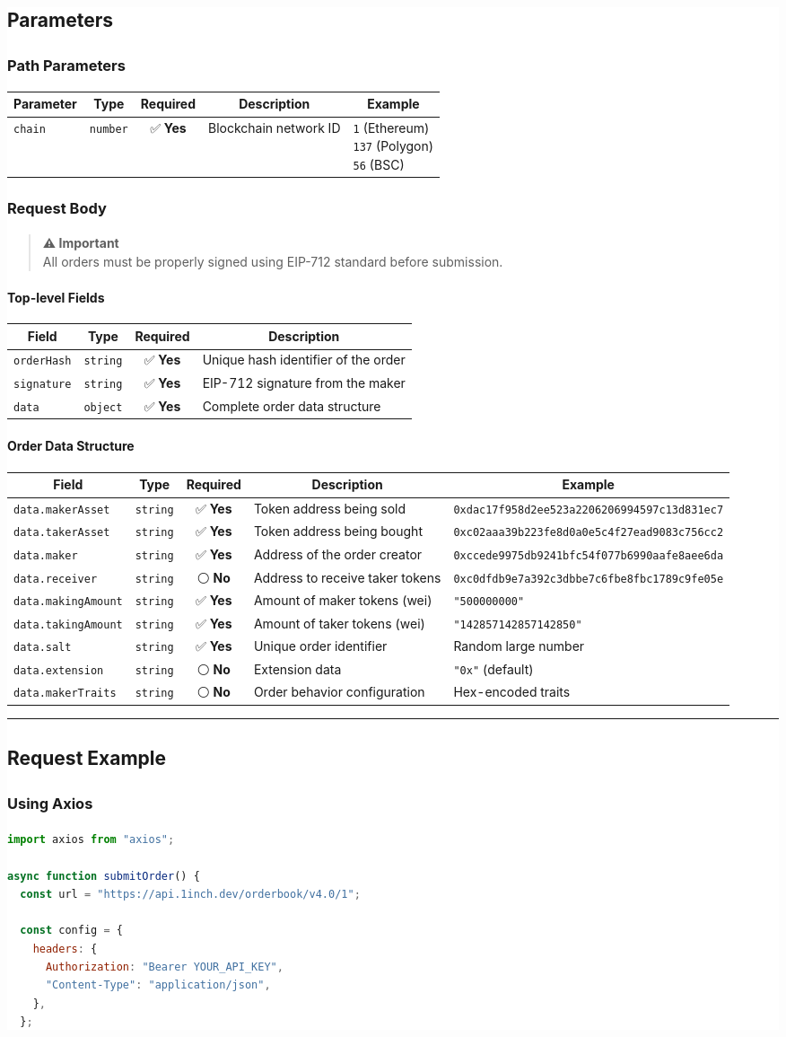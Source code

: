 
## Parameters

### Path Parameters

| Parameter | Type     |  Required  | Description           | Example                                           |
| --------- | -------- | :--------: | --------------------- | ------------------------------------------------- |
| `chain`   | `number` | ✅ **Yes** | Blockchain network ID | `1` (Ethereum)<br/>`137` (Polygon)<br/>`56` (BSC) |

### Request Body

> **⚠️ Important**  
> All orders must be properly signed using EIP-712 standard before submission.

#### Top-level Fields

| Field       | Type     |  Required  | Description                         |
| ----------- | -------- | :--------: | ----------------------------------- |
| `orderHash` | `string` | ✅ **Yes** | Unique hash identifier of the order |
| `signature` | `string` | ✅ **Yes** | EIP-712 signature from the maker    |
| `data`      | `object` | ✅ **Yes** | Complete order data structure       |

#### Order Data Structure

| Field               | Type     |  Required  | Description                     | Example                                      |
| ------------------- | -------- | :--------: | ------------------------------- | -------------------------------------------- |
| `data.makerAsset`   | `string` | ✅ **Yes** | Token address being sold        | `0xdac17f958d2ee523a2206206994597c13d831ec7` |
| `data.takerAsset`   | `string` | ✅ **Yes** | Token address being bought      | `0xc02aaa39b223fe8d0a0e5c4f27ead9083c756cc2` |
| `data.maker`        | `string` | ✅ **Yes** | Address of the order creator    | `0xccede9975db9241bfc54f077b6990aafe8aee6da` |
| `data.receiver`     | `string` | ⚪ **No**  | Address to receive taker tokens | `0xc0dfdb9e7a392c3dbbe7c6fbe8fbc1789c9fe05e` |
| `data.makingAmount` | `string` | ✅ **Yes** | Amount of maker tokens (wei)    | `"500000000"`                                |
| `data.takingAmount` | `string` | ✅ **Yes** | Amount of taker tokens (wei)    | `"142857142857142850"`                       |
| `data.salt`         | `string` | ✅ **Yes** | Unique order identifier         | Random large number                          |
| `data.extension`    | `string` | ⚪ **No**  | Extension data                  | `"0x"` (default)                             |
| `data.makerTraits`  | `string` | ⚪ **No**  | Order behavior configuration    | Hex-encoded traits                           |

---

## Request Example

### Using Axios

```javascript
import axios from "axios";

async function submitOrder() {
  const url = "https://api.1inch.dev/orderbook/v4.0/1";

  const config = {
    headers: {
      Authorization: "Bearer YOUR_API_KEY",
      "Content-Type": "application/json",
    },
  };

```